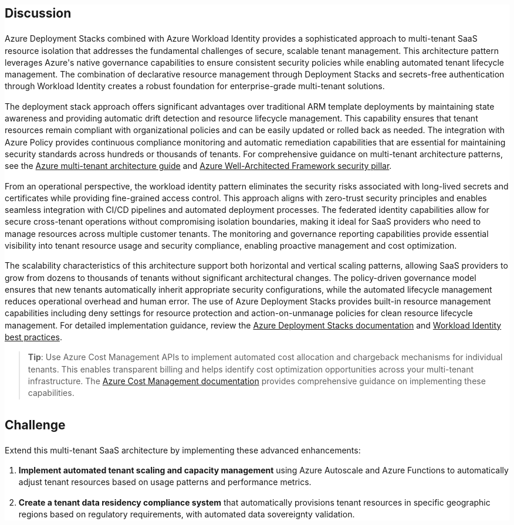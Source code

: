 ## Discussion

Azure Deployment Stacks combined with Azure Workload Identity provides a sophisticated approach to multi-tenant SaaS resource isolation that addresses the fundamental challenges of secure, scalable tenant management. This architecture pattern leverages Azure's native governance capabilities to ensure consistent security policies while enabling automated tenant lifecycle management. The combination of declarative resource management through Deployment Stacks and secrets-free authentication through Workload Identity creates a robust foundation for enterprise-grade multi-tenant solutions.

The deployment stack approach offers significant advantages over traditional ARM template deployments by maintaining state awareness and providing automatic drift detection and resource lifecycle management. This capability ensures that tenant resources remain compliant with organizational policies and can be easily updated or rolled back as needed. The integration with Azure Policy provides continuous compliance monitoring and automatic remediation capabilities that are essential for maintaining security standards across hundreds or thousands of tenants. For comprehensive guidance on multi-tenant architecture patterns, see the [Azure multi-tenant architecture guide](https://learn.microsoft.com/en-us/azure/architecture/guide/multitenant/) and [Azure Well-Architected Framework security pillar](https://learn.microsoft.com/en-us/azure/architecture/framework/security/).

From an operational perspective, the workload identity pattern eliminates the security risks associated with long-lived secrets and certificates while providing fine-grained access control. This approach aligns with zero-trust security principles and enables seamless integration with CI/CD pipelines and automated deployment processes. The federated identity capabilities allow for secure cross-tenant operations without compromising isolation boundaries, making it ideal for SaaS providers who need to manage resources across multiple customer tenants. The monitoring and governance reporting capabilities provide essential visibility into tenant resource usage and security compliance, enabling proactive management and cost optimization.

The scalability characteristics of this architecture support both horizontal and vertical scaling patterns, allowing SaaS providers to grow from dozens to thousands of tenants without significant architectural changes. The policy-driven governance model ensures that new tenants automatically inherit appropriate security configurations, while the automated lifecycle management reduces operational overhead and human error. The use of Azure Deployment Stacks provides built-in resource management capabilities including deny settings for resource protection and action-on-unmanage policies for clean resource lifecycle management. For detailed implementation guidance, review the [Azure Deployment Stacks documentation](https://learn.microsoft.com/en-us/azure/azure-resource-manager/bicep/deployment-stacks) and [Workload Identity best practices](https://learn.microsoft.com/en-us/azure/active-directory/workload-identities/workload-identity-federation).

> **Tip**: Use Azure Cost Management APIs to implement automated cost allocation and chargeback mechanisms for individual tenants. This enables transparent billing and helps identify cost optimization opportunities across your multi-tenant infrastructure. The [Azure Cost Management documentation](https://learn.microsoft.com/en-us/azure/cost-management-billing/) provides comprehensive guidance on implementing these capabilities.

## Challenge

Extend this multi-tenant SaaS architecture by implementing these advanced enhancements:

1. **Implement automated tenant scaling and capacity management** using Azure Autoscale and Azure Functions to automatically adjust tenant resources based on usage patterns and performance metrics.

2. **Create a tenant data residency compliance system** that automatically provisions tenant resources in specific geographic regions based on regulatory requirements, with automated data sovereignty validation.

